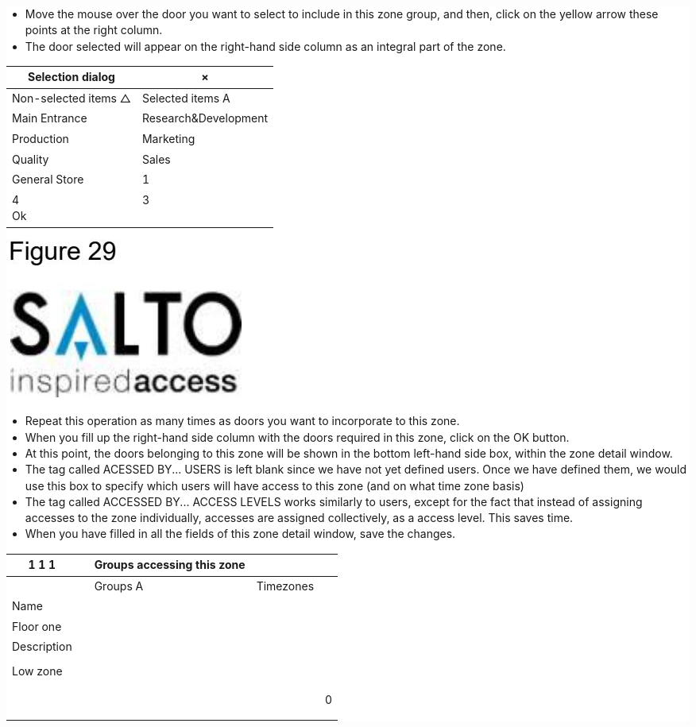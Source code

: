 - Move the mouse over the door you want to select to include in this zone group, and then, click on the yellow arrow these points at the right column.
- The door selected will appear on the right-hand side column as an integral part of the zone.

| Selection dialog     | ×                    |
|----------------------|----------------------|
| Non-selected items △ | Selected items A     |
| Main Entrance        | Research&Development |
| Production           | Marketing            |
| Quality              | Sales                |
| General Store        | 1                    |
| 4<br>Ok              | 3                    |

![](_page_67_Figure_6.jpeg)

![](_page_68_Picture_1.jpeg)

- Repeat this operation as many times as doors you want to incorporate to this zone.
- When you fill up the right-hand side column with the doors required in this zone, click on the OK button.
- At this point, the doors belonging to this zone will be shown in the bottom left-hand side box, within the zone detail window.
- The tag called ACESSED BY... USERS is left blank since we have not yet defined users. Once we have defined them, we would use this box to specify which users will have access to this zone (and on what time zone basis)
- The tag called ACCESSED BY... ACCESS LEVELS works similarly to users, except for the fact that instead of assigning accesses to the zone individually, accesses are assigned collectively, as a access level. This saves time.
- When you have filled in all the fields of this zone detail window, save the changes.

| 1 1 1                          |         | Groups accessing this zone |           |   |
|--------------------------------|---------|----------------------------|-----------|---|
|                                |         | Groups A                   | Timezones |   |
| Name                           |         |                            |           |   |
| Floor one                      |         |                            |           |   |
| Description                    |         |                            |           |   |
|                                |         |                            |           |   |
| Low zone                       |         |                            |           |   |
|                                |         |                            |           |   |
|                                |         |                            |           |   |
|                                |         |                            |           | 0 |
|                                |         |                            |           |   |
|                                |         |                            |           |   |